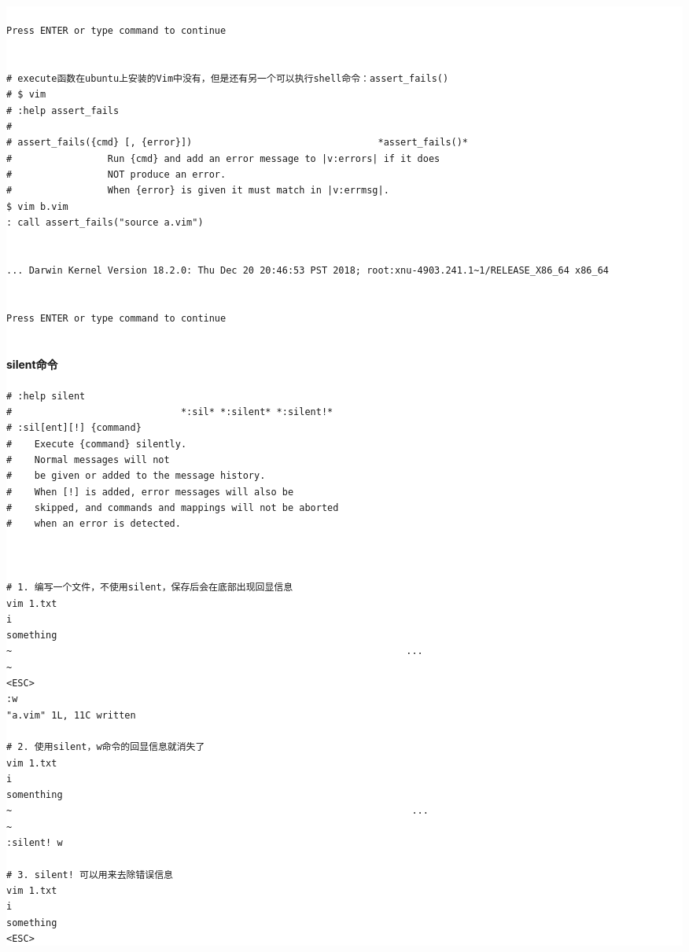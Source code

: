 ```shell

Press ENTER or type command to continue


# execute函数在ubuntu上安装的Vim中没有，但是还有另一个可以执行shell命令：assert_fails()
# $ vim
# :help assert_fails
# 
# assert_fails({cmd} [, {error}])                                 *assert_fails()*
#                 Run {cmd} and add an error message to |v:errors| if it does
#                 NOT produce an error.
#                 When {error} is given it must match in |v:errmsg|.
$ vim b.vim
: call assert_fails("source a.vim")


... Darwin Kernel Version 18.2.0: Thu Dec 20 20:46:53 PST 2018; root:xnu-4903.241.1~1/RELEASE_X86_64 x86_64


Press ENTER or type command to continue


```



#### silent命令

```shell
# :help silent
#                              *:sil* *:silent* *:silent!*
# :sil[ent][!] {command}  
#    Execute {command} silently.  
#    Normal messages will not
#    be given or added to the message history.
#    When [!] is added, error messages will also be
#    skipped, and commands and mappings will not be aborted
#    when an error is detected.



# 1. 编写一个文件，不使用silent，保存后会在底部出现回显信息
vim 1.txt
i
something 
~                                                                      ...     
~       
<ESC>
:w                                                                   
"a.vim" 1L, 11C written

# 2. 使用silent，w命令的回显信息就消失了
vim 1.txt
i
somenthing
~                                                                       ...   
~                                                                               
:silent! w

# 3. silent! 可以用来去除错误信息
vim 1.txt
i
something
<ESC>
```